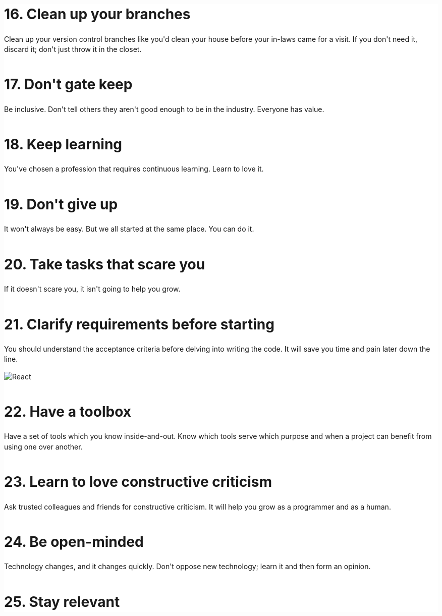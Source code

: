 # 16. Clean up your branches

Clean up your version control branches like you'd clean your house before your in-laws came for a visit. If you don't need it, discard it; don't just throw it in the closet.

# 17. Don't gate keep

Be inclusive. Don't tell others they aren't good enough to be in the industry. Everyone has value.

# 18. Keep learning

You've chosen a profession that requires continuous learning. Learn to love it.

# 19. Don't give up

It won't always be easy. But we all started at the same place. You can do it.

# 20. Take tasks that scare you

If it doesn't scare you, it isn't going to help you grow.

# 21. Clarify requirements before starting

You should understand the acceptance criteria before delving into writing the code. It will save you time and pain later down the line.

![React](https://thepracticaldev.s3.amazonaws.com/i/iiagpq5fbypu8h9sggqn.png)

# 22. Have a toolbox

Have a set of tools which you know inside-and-out. Know which tools serve which purpose and when a project can benefit from using one over another.

# 23. Learn to love constructive criticism

Ask trusted colleagues and friends for constructive criticism. It will help you grow as a programmer and as a human.

# 24. Be open-minded

Technology changes, and it changes quickly. Don't oppose new technology; learn it and then form an opinion.

# 25. Stay relevant
